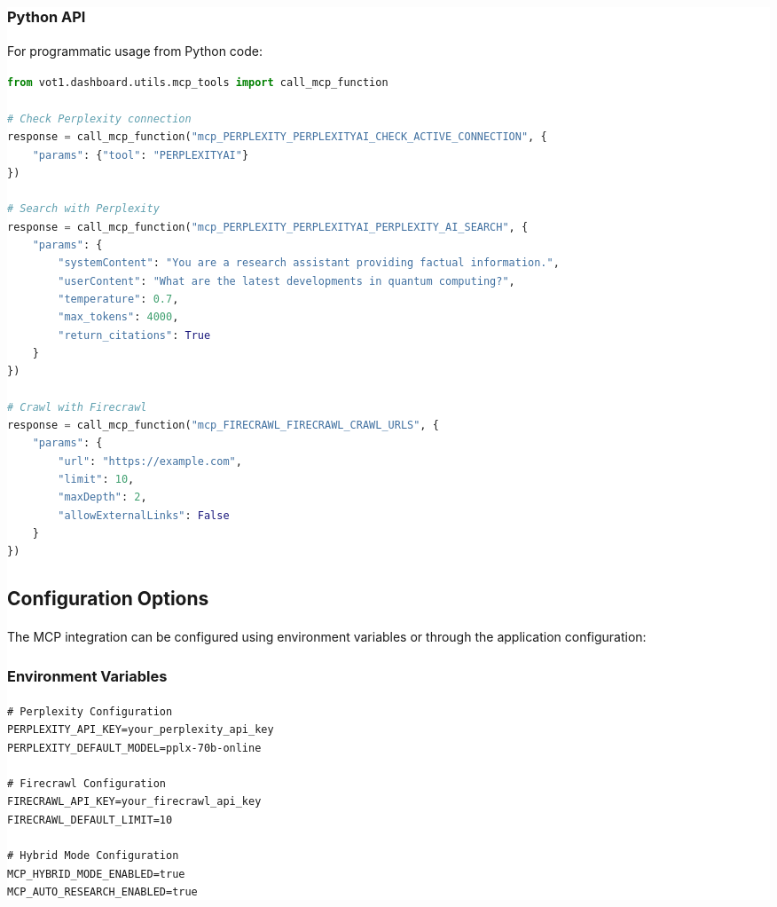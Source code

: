 ### Python API

For programmatic usage from Python code:

```python
from vot1.dashboard.utils.mcp_tools import call_mcp_function

# Check Perplexity connection
response = call_mcp_function("mcp_PERPLEXITY_PERPLEXITYAI_CHECK_ACTIVE_CONNECTION", {
    "params": {"tool": "PERPLEXITYAI"}
})

# Search with Perplexity
response = call_mcp_function("mcp_PERPLEXITY_PERPLEXITYAI_PERPLEXITY_AI_SEARCH", {
    "params": {
        "systemContent": "You are a research assistant providing factual information.",
        "userContent": "What are the latest developments in quantum computing?",
        "temperature": 0.7,
        "max_tokens": 4000,
        "return_citations": True
    }
})

# Crawl with Firecrawl
response = call_mcp_function("mcp_FIRECRAWL_FIRECRAWL_CRAWL_URLS", {
    "params": {
        "url": "https://example.com",
        "limit": 10,
        "maxDepth": 2,
        "allowExternalLinks": False
    }
})
```

## Configuration Options

The MCP integration can be configured using environment variables or through the application configuration:

### Environment Variables

```
# Perplexity Configuration
PERPLEXITY_API_KEY=your_perplexity_api_key
PERPLEXITY_DEFAULT_MODEL=pplx-70b-online

# Firecrawl Configuration
FIRECRAWL_API_KEY=your_firecrawl_api_key
FIRECRAWL_DEFAULT_LIMIT=10

# Hybrid Mode Configuration
MCP_HYBRID_MODE_ENABLED=true
MCP_AUTO_RESEARCH_ENABLED=true
```
